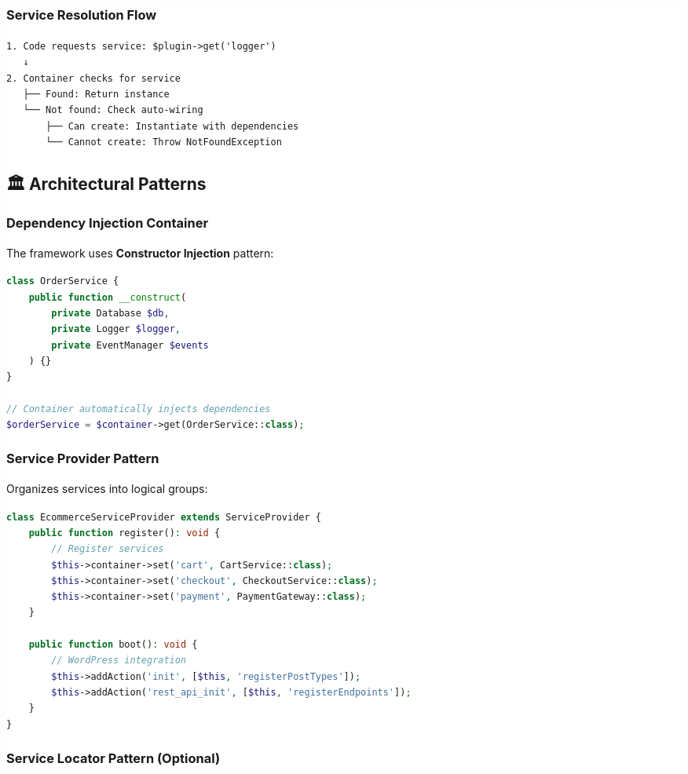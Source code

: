 ### Service Resolution Flow

```
1. Code requests service: $plugin->get('logger')
   ↓
2. Container checks for service
   ├── Found: Return instance
   └── Not found: Check auto-wiring
       ├── Can create: Instantiate with dependencies
       └── Cannot create: Throw NotFoundException
```

## 🏛️ Architectural Patterns

### Dependency Injection Container

The framework uses **Constructor Injection** pattern:

```php
class OrderService {
    public function __construct(
        private Database $db,
        private Logger $logger,
        private EventManager $events
    ) {}
}

// Container automatically injects dependencies
$orderService = $container->get(OrderService::class);
```

### Service Provider Pattern

Organizes services into logical groups:

```php
class EcommerceServiceProvider extends ServiceProvider {
    public function register(): void {
        // Register services
        $this->container->set('cart', CartService::class);
        $this->container->set('checkout', CheckoutService::class);
        $this->container->set('payment', PaymentGateway::class);
    }
    
    public function boot(): void {
        // WordPress integration
        $this->addAction('init', [$this, 'registerPostTypes']);
        $this->addAction('rest_api_init', [$this, 'registerEndpoints']);
    }
}
```

### Service Locator Pattern (Optional)
